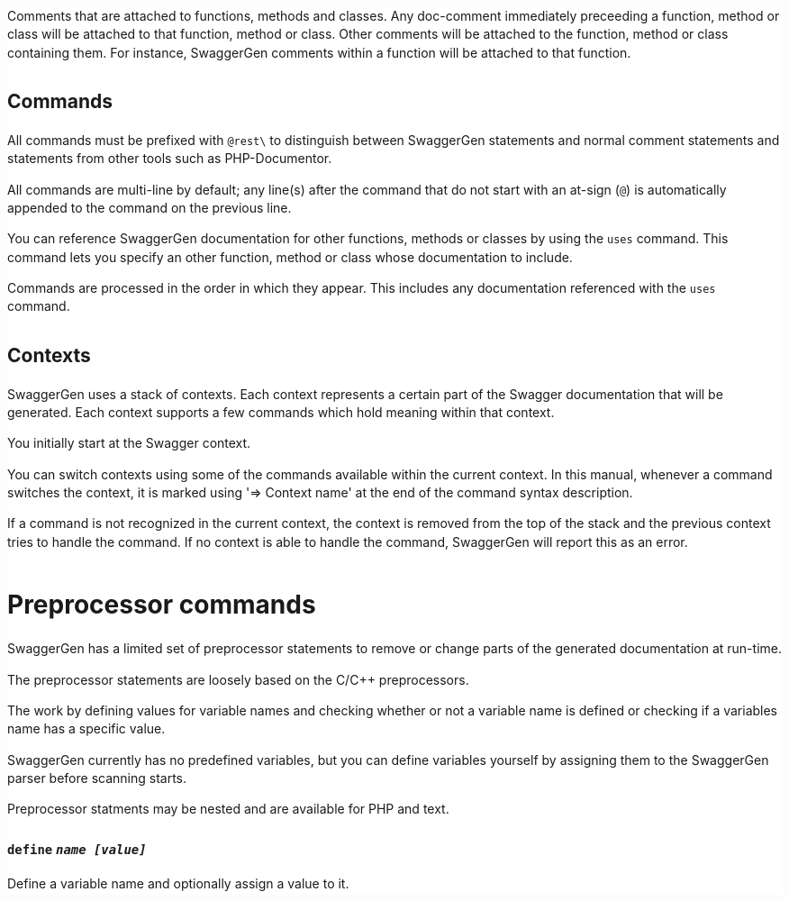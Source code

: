 Comments that are attached to functions, methods and classes. Any doc-comment
immediately preceeding a function, method or class will be attached to that
function, method or class. Other comments will be attached to the function,
method or class containing them. For instance, SwaggerGen comments within a
function will be attached to that function.

## Commands

All commands must be prefixed with `@rest\` to distinguish between SwaggerGen
statements and normal comment statements and statements from other tools such
as PHP-Documentor.

All commands are multi-line by default; any line(s) after the command that do
not start with an at-sign (`@`) is automatically appended to the command on the
previous line.

You can reference SwaggerGen documentation for other functions, methods or
classes by using the `uses` command. This command lets you specify an other
function, method or class whose documentation to include.

Commands are processed in the order in which they appear. This includes any
documentation referenced with the `uses` command.

## Contexts
SwaggerGen uses a stack of contexts. Each context represents a certain part of
the Swagger documentation that will be generated. Each context supports a few
commands which hold meaning within that context.

You initially start at the Swagger context.

You can switch contexts using some of the commands available within the current
context. In this manual, whenever a command switches the context, it is
marked using '&rArr; Context name' at the end of the command syntax description.

If a command is not recognized in the current context, the context is removed
from the top of the stack and the previous context tries to handle the command.
If no context is able to handle the command, SwaggerGen will report this as an
error.

# Preprocessor commands
SwaggerGen has a limited set of preprocessor statements to remove or change
parts of the generated documentation at run-time.

The preprocessor statements are loosely based on the C/C++ preprocessors.

The work by defining values for variable names and checking whether or not a
variable name is defined or checking if a variables name has a specific value.

SwaggerGen currently has no predefined variables, but you can define variables
yourself by assigning them to the SwaggerGen parser before scanning starts.

Preprocessor statments may be nested and are available for PHP and text.

### `define` *`name [value]`*
Define a variable name and optionally assign a value to it.
